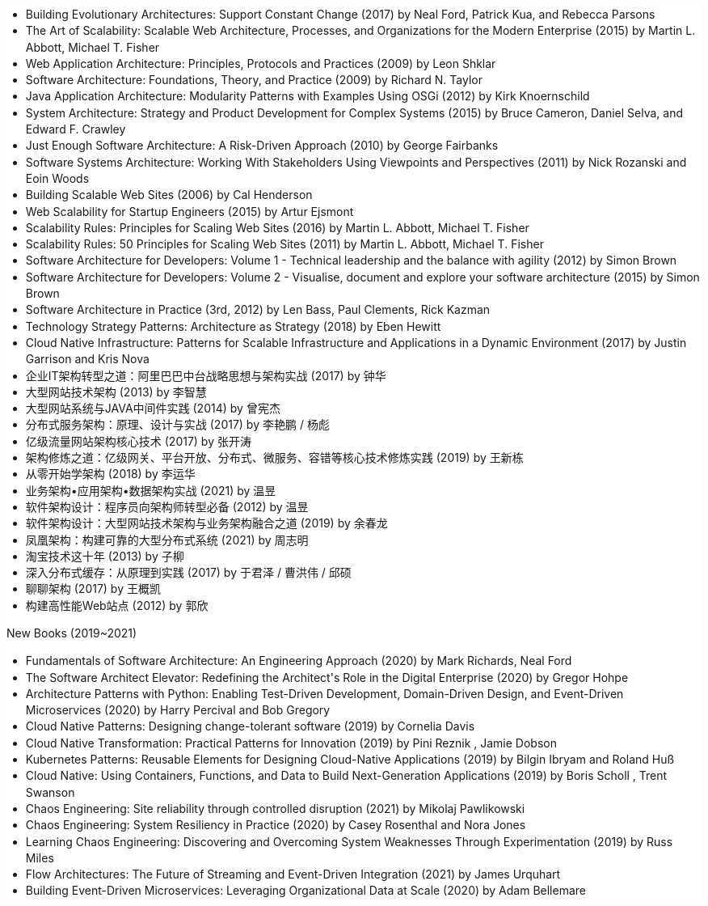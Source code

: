 - Building Evolutionary Architectures: Support Constant Change (2017) by Neal Ford, Patrick Kua, and Rebecca Parsons
- The Art of Scalability: Scalable Web Architecture, Processes, and Organizations for the Modern Enterprise (2015) by Martin L. Abbott, Michael T. Fisher
- Web Application Architecture: Principles, Protocols and Practices (2009) by Leon Shklar
- Software Architecture: Foundations, Theory, and Practice (2009) by Richard N. Taylor
- Java Application Architecture: Modularity Patterns with Examples Using OSGi (2012) by Kirk Knoernschild
- System Architecture: Strategy and Product Development for Complex Systems (2015) by Bruce Cameron, Daniel Selva, and Edward F. Crawley
- Just Enough Software Architecture: A Risk-Driven Approach (2010) by George Fairbanks 
- Software Systems Architecture: Working With Stakeholders Using Viewpoints and Perspectives (2011) by Nick Rozanski and Eoin Woods 
- Building Scalable Web Sites (2006) by Cal Henderson
- Web Scalability for Startup Engineers (2015) by Artur Ejsmont
- Scalability Rules: Principles for Scaling Web Sites (2016) by Martin L. Abbott,  Michael T. Fisher
- Scalability Rules: 50 Principles for Scaling Web Sites (2011) by Martin L. Abbott,  Michael T. Fisher
- Software Architecture for Developers: Volume 1 - Technical leadership and the balance with agility (2012) by Simon Brown
- Software Architecture for Developers: Volume 2 - Visualise, document and explore your software architecture (2015) by Simon Brown
- Software Architecture in Practice (3rd, 2012) by Len Bass, Paul Clements, Rick Kazman
- Technology Strategy Patterns: Architecture as Strategy (2018) by Eben Hewitt
- Cloud Native Infrastructure: Patterns for Scalable Infrastructure and Applications in a Dynamic Environment (2017) by Justin Garrison and Kris Nova
- 企业IT架构转型之道：阿里巴巴中台战略思想与架构实战 (2017) by 钟华
- 大型网站技术架构 (2013) by 李智慧
- 大型网站系统与JAVA中间件实践 (2014) by 曾宪杰
- 分布式服务架构：原理、设计与实战 (2017) by 李艳鹏 / 杨彪 
- 亿级流量网站架构核心技术 (2017) by  张开涛 
- 架构修炼之道：亿级网关、平台开放、分布式、微服务、容错等核心技术修炼实践 (2019) by 王新栋
- 从零开始学架构 (2018) by 李运华
- 业务架构•应用架构•数据架构实战 (2021) by 温昱
- 软件架构设计：程序员向架构师转型必备 (2012) by 温昱
- 软件架构设计：大型网站技术架构与业务架构融合之道 (2019) by 余春龙
- 凤凰架构：构建可靠的大型分布式系统 (2021) by 周志明
- 淘宝技术这十年 (2013) by 子柳
- 深入分布式缓存：从原理到实践 (2017) by 于君泽 / 曹洪伟 / 邱硕
- 聊聊架构 (2017) by 王概凯
- 构建高性能Web站点 (2012) by 郭欣

New Books (2019~2021)

- Fundamentals of Software Architecture: An Engineering Approach (2020) by Mark Richards, Neal Ford
- The Software Architect Elevator: Redefining the Architect's Role in the Digital Enterprise (2020) by Gregor Hohpe
- Architecture Patterns with Python: Enabling Test-Driven Development, Domain-Driven Design, and Event-Driven Microservices (2020) by Harry Percival and Bob Gregory
- Cloud Native Patterns: Designing change-tolerant software (2019) by Cornelia Davis
- Cloud Native Transformation: Practical Patterns for Innovation (2019) by Pini Reznik , Jamie Dobson
- Kubernetes Patterns: Reusable Elements for Designing Cloud-Native Applications (2019) by Bilgin Ibryam and Roland Huß
- Cloud Native: Using Containers, Functions, and Data to Build Next-Generation Applications (2019) by Boris Scholl , Trent Swanson
- Chaos Engineering: Site reliability through controlled disruption (2021) by Mikolaj Pawlikowski 
- Chaos Engineering: System Resiliency in Practice (2020) by Casey Rosenthal and Nora Jones
- Learning Chaos Engineering: Discovering and Overcoming System Weaknesses Through Experimentation (2019) by Russ Miles 
- Flow Architectures: The Future of Streaming and Event-Driven Integration (2021) by James Urquhart
- Building Event-Driven Microservices: Leveraging Organizational Data at Scale (2020) by Adam Bellemare